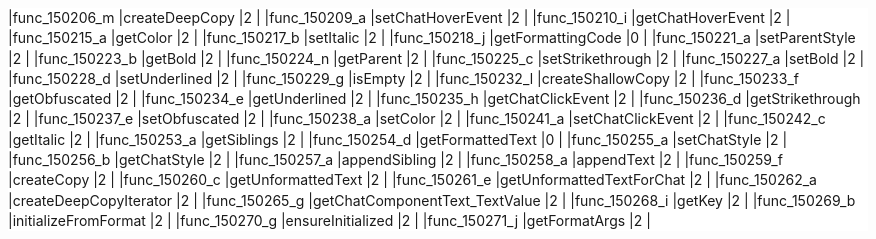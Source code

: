 |func_150206_m  |createDeepCopy                            |2   |
|func_150209_a  |setChatHoverEvent                         |2   |
|func_150210_i  |getChatHoverEvent                         |2   |
|func_150215_a  |getColor                                  |2   |
|func_150217_b  |setItalic                                 |2   |
|func_150218_j  |getFormattingCode                         |0   |
|func_150221_a  |setParentStyle                            |2   |
|func_150223_b  |getBold                                   |2   |
|func_150224_n  |getParent                                 |2   |
|func_150225_c  |setStrikethrough                          |2   |
|func_150227_a  |setBold                                   |2   |
|func_150228_d  |setUnderlined                             |2   |
|func_150229_g  |isEmpty                                   |2   |
|func_150232_l  |createShallowCopy                         |2   |
|func_150233_f  |getObfuscated                             |2   |
|func_150234_e  |getUnderlined                             |2   |
|func_150235_h  |getChatClickEvent                         |2   |
|func_150236_d  |getStrikethrough                          |2   |
|func_150237_e  |setObfuscated                             |2   |
|func_150238_a  |setColor                                  |2   |
|func_150241_a  |setChatClickEvent                         |2   |
|func_150242_c  |getItalic                                 |2   |
|func_150253_a  |getSiblings                               |2   |
|func_150254_d  |getFormattedText                          |0   |
|func_150255_a  |setChatStyle                              |2   |
|func_150256_b  |getChatStyle                              |2   |
|func_150257_a  |appendSibling                             |2   |
|func_150258_a  |appendText                                |2   |
|func_150259_f  |createCopy                                |2   |
|func_150260_c  |getUnformattedText                        |2   |
|func_150261_e  |getUnformattedTextForChat                 |2   |
|func_150262_a  |createDeepCopyIterator                    |2   |
|func_150265_g  |getChatComponentText_TextValue            |2   |
|func_150268_i  |getKey                                    |2   |
|func_150269_b  |initializeFromFormat                      |2   |
|func_150270_g  |ensureInitialized                         |2   |
|func_150271_j  |getFormatArgs                             |2   |